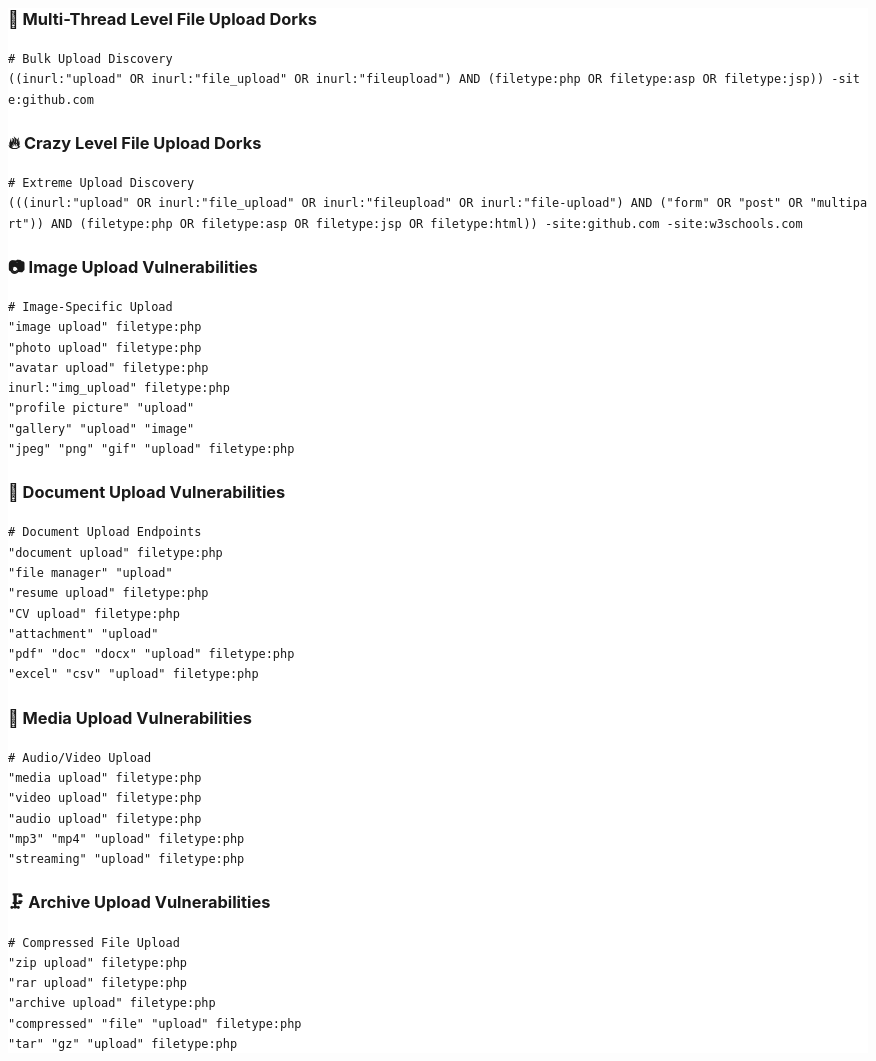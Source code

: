 ### 🚀 Multi-Thread Level File Upload Dorks
```
# Bulk Upload Discovery
((inurl:"upload" OR inurl:"file_upload" OR inurl:"fileupload") AND (filetype:php OR filetype:asp OR filetype:jsp)) -site:github.com
```

### 🔥 Crazy Level File Upload Dorks
```
# Extreme Upload Discovery
(((inurl:"upload" OR inurl:"file_upload" OR inurl:"fileupload" OR inurl:"file-upload") AND ("form" OR "post" OR "multipart")) AND (filetype:php OR filetype:asp OR filetype:jsp OR filetype:html)) -site:github.com -site:w3schools.com
```

### 📷 Image Upload Vulnerabilities
```
# Image-Specific Upload
"image upload" filetype:php
"photo upload" filetype:php
"avatar upload" filetype:php
inurl:"img_upload" filetype:php
"profile picture" "upload"
"gallery" "upload" "image"
"jpeg" "png" "gif" "upload" filetype:php
```

### 📄 Document Upload Vulnerabilities
```
# Document Upload Endpoints
"document upload" filetype:php
"file manager" "upload"
"resume upload" filetype:php
"CV upload" filetype:php
"attachment" "upload"
"pdf" "doc" "docx" "upload" filetype:php
"excel" "csv" "upload" filetype:php
```

### 🎵 Media Upload Vulnerabilities
```
# Audio/Video Upload
"media upload" filetype:php
"video upload" filetype:php
"audio upload" filetype:php
"mp3" "mp4" "upload" filetype:php
"streaming" "upload" filetype:php
```

### 🗜️ Archive Upload Vulnerabilities
```
# Compressed File Upload
"zip upload" filetype:php
"rar upload" filetype:php
"archive upload" filetype:php
"compressed" "file" "upload" filetype:php
"tar" "gz" "upload" filetype:php
```
